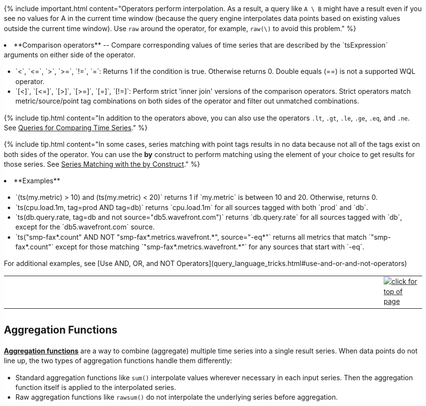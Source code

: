 {% include important.html content="Operators perform interpolation. As a result, a query like `A \ B` might have a result even if you see no values for A in the current time window (because the query engine interpolates data points based on existing values outside the current time window). Use `raw` around the operator, for example, `raw(\)` to avoid this problem." %}

<li markdown="span">**Comparison operators** -- Compare corresponding values of time series that are described by the `tsExpression` arguments on either side of the operator.</li>
<ul><li markdown="span">`<`, `<=`, `>`, `>=`, `!=`, `=`: Returns 1 if the condition is true. Otherwise returns 0. Double equals (==) is not a supported WQL operator.</li>
<li markdown="span">`[<]`, `[<=]`, `[>]`, `[>=]`, `[=]`, `[!=]`: Perform strict 'inner join' versions of the comparison operators. Strict operators match metric/source/point tag combinations on both sides of the operator and filter out unmatched combinations.</li>
</ul>


{% include tip.html content="In addition to the operators above, you can also use the operators `.lt`, `.gt`, `.le`, `.ge`, `.eq`, and `.ne`. See [Queries for Comparing Time Series](query_language_recipes.html#queries-for-comparing-time-series)." %}

{% include tip.html content="In some cases, series matching with point tags results in no data because not all of the tags exist on both sides of the operator. You can use the **by** construct to perform matching using the element of your choice to get results for those series. See [Series Matching with the by Construct](query_language_series_matching.html#series-matching-with-the-by-construct)." %}



<li markdown="span">**Examples**</li>
<ul>
<li markdown="span">`(ts(my.metric) > 10) and (ts(my.metric) < 20)` returns 1 if `my.metric` is between 10 and 20. Otherwise, returns 0.</li>
<li markdown="span">`ts(cpu.load.1m, tag=prod AND tag=db)` returns `cpu.load.1m` for all sources tagged with both `prod` and `db`.</li>
<li markdown="span">`ts(db.query.rate, tag=db and not source="db5.wavefront.com")` returns `db.query.rate` for all sources tagged with `db`, except for the `db5.wavefront.com` source.</li>
<li markdown="span">`ts("smp-fax*.count" AND NOT "smp-fax*.metrics.wavefront.*", source="-eq*"` returns all metrics that match `"smp-fax*.count"` except for those matching `"smp-fax*.metrics.wavefront.*"` for any sources that start with `-eq`.</li>
</ul>
<p markdown="span">For additional examples, see [Use AND, OR, and NOT Operators](query_language_tricks.html#use-and-or-and-not-operators)</p>
</ul>


<table style="width: 100%;">
<tbody>
<tr><td width="90%">&nbsp;</td><td width="10%"><a href="query_language_reference.html"><img src="/images/to_top.png" alt="click for top of page"/></a></td></tr>
</tbody>
</table>

<span id="aggregate"></span>

## Aggregation Functions

[**Aggregation functions**](query_language_aggregate_functions.html) are a way to combine (aggregate) multiple time series into a single result series. When data points do not line up, the two types of aggregation functions handle them differently:
* Standard aggregation functions like `sum()` interpolate values wherever necessary in each input series. Then the aggregation function itself is applied to the interpolated series.
* Raw aggregation functions like `rawsum()` do not interpolate the underlying series before aggregation.
